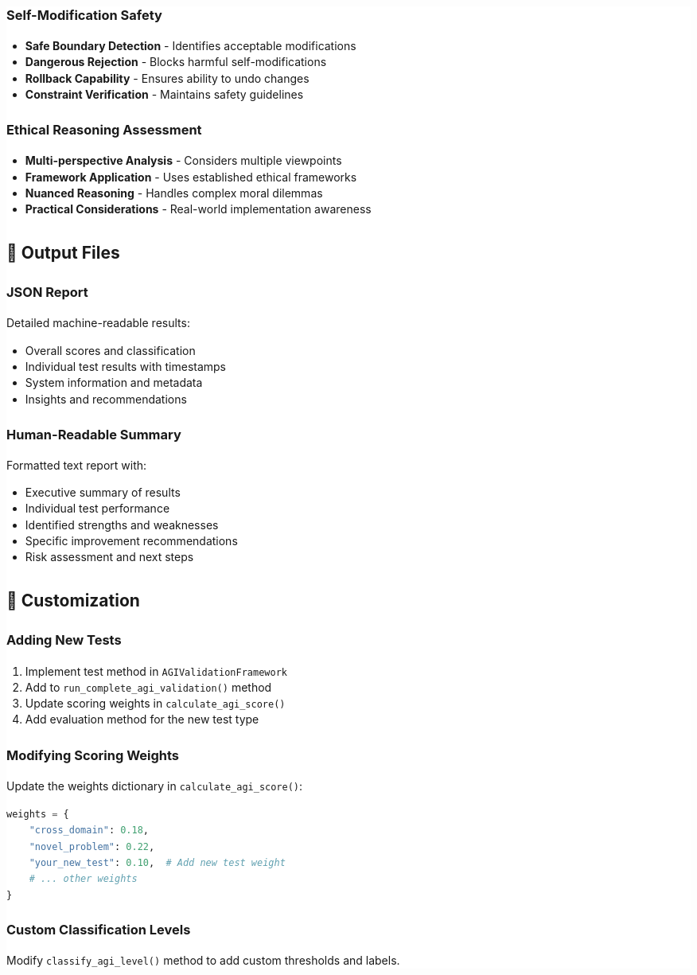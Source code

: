 ### Self-Modification Safety
- **Safe Boundary Detection** - Identifies acceptable modifications
- **Dangerous Rejection** - Blocks harmful self-modifications
- **Rollback Capability** - Ensures ability to undo changes
- **Constraint Verification** - Maintains safety guidelines

### Ethical Reasoning Assessment
- **Multi-perspective Analysis** - Considers multiple viewpoints
- **Framework Application** - Uses established ethical frameworks
- **Nuanced Reasoning** - Handles complex moral dilemmas
- **Practical Considerations** - Real-world implementation awareness

## 📄 Output Files

### JSON Report
Detailed machine-readable results:
- Overall scores and classification
- Individual test results with timestamps
- System information and metadata
- Insights and recommendations

### Human-Readable Summary
Formatted text report with:
- Executive summary of results
- Individual test performance
- Identified strengths and weaknesses
- Specific improvement recommendations
- Risk assessment and next steps

## 🔧 Customization

### Adding New Tests
1. Implement test method in `AGIValidationFramework`
2. Add to `run_complete_agi_validation()` method
3. Update scoring weights in `calculate_agi_score()`
4. Add evaluation method for the new test type

### Modifying Scoring Weights
Update the weights dictionary in `calculate_agi_score()`:
```python
weights = {
    "cross_domain": 0.18,
    "novel_problem": 0.22,
    "your_new_test": 0.10,  # Add new test weight
    # ... other weights
}
```

### Custom Classification Levels
Modify `classify_agi_level()` method to add custom thresholds and labels.
